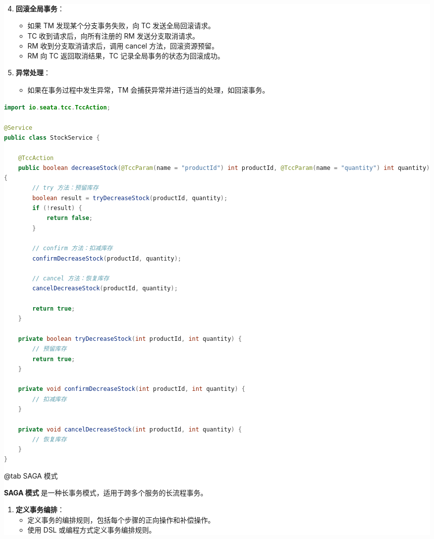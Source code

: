 4. **回滚全局事务**：
   - 如果 TM 发现某个分支事务失败，向 TC 发送全局回滚请求。
   - TC 收到请求后，向所有注册的 RM 发送分支取消请求。
   - RM 收到分支取消请求后，调用 cancel 方法，回滚资源预留。
   - RM 向 TC 返回取消结果，TC 记录全局事务的状态为回滚成功。

5. **异常处理**：
   - 如果在事务过程中发生异常，TM 会捕获异常并进行适当的处理，如回滚事务。

```java
import io.seata.tcc.TccAction;

@Service
public class StockService {

    @TccAction
    public boolean decreaseStock(@TccParam(name = "productId") int productId, @TccParam(name = "quantity") int quantity) {
        // try 方法：预留库存
        boolean result = tryDecreaseStock(productId, quantity);
        if (!result) {
            return false;
        }

        // confirm 方法：扣减库存
        confirmDecreaseStock(productId, quantity);

        // cancel 方法：恢复库存
        cancelDecreaseStock(productId, quantity);

        return true;
    }

    private boolean tryDecreaseStock(int productId, int quantity) {
        // 预留库存
        return true;
    }

    private void confirmDecreaseStock(int productId, int quantity) {
        // 扣减库存
    }

    private void cancelDecreaseStock(int productId, int quantity) {
        // 恢复库存
    }
}
```

@tab SAGA 模式

**SAGA 模式** 是一种长事务模式，适用于跨多个服务的长流程事务。

1. **定义事务编排**：
   - 定义事务的编排规则，包括每个步骤的正向操作和补偿操作。
   - 使用 DSL 或编程方式定义事务编排规则。
